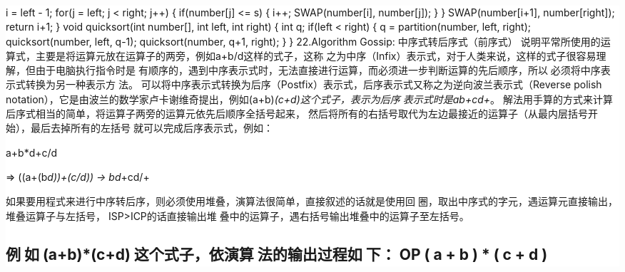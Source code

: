 i = left - 1;
for(j = left; j < right; j++) {
if(number[j] <= s) {
i++;
SWAP(number[i], number[j]);
}
}
SWAP(number[i+1], number[right]);
return i+1;
}
void quicksort(int number[], int left, int right) {
int q;
if(left < right) {
q = partition(number, left, right);
quicksort(number, left, q-1);
quicksort(number, q+1, right);
}
}
22.Algorithm Gossip: 中序式转后序式（前序式）
说明平常所使用的运算式，主要是将运算元放在运算子的两旁，例如a+b/d这样的式子，这称
之为中序（Infix）表示式，对于人类来说，这样的式子很容易理 解，但由于电脑执行指令时是
有顺序的，遇到中序表示式时，无法直接进行运算，而必须进一步判断运算的先后顺序，所以
必须将中序表示式转换为另一种表示方 法。
可以将中序表示式转换为后序（Postfix）表示式，后序表示式又称之为逆向波兰表示式（Reverse
polish notation），它是由波兰的数学家卢卡谢维奇提出，例如(a+b)*(c+d)这个式子，表示为后序
表示式时是ab+cd+*。 
解法用手算的方式来计算后序式相当的简单，将运算子两旁的运算元依先后顺序全括号起来，
然后将所有的右括号取代为左边最接近的运算子（从最内层括号开始），最后去掉所有的左括号
就可以完成后序表示式，例如：
  
a+b*d+c/d
  
=> ((a+(b*d))+(c/d)) -> bd*+cd/+
  
如果要用程式来进行中序转后序，则必须使用堆叠，演算法很简单，直接叙述的话就是使用回
圈，取出中序式的字元，遇运算元直接输出，堆叠运算子与左括号， ISP>ICP的话直接输出堆
叠中的运算子，遇右括号输出堆叠中的运算子至左括号。
  
例 如 (a+b)*(c+d)
这个式子，依演算
法的输出过程如
下： OP
(
a
+
b
)
*
(
c
+
d
)
-
  
